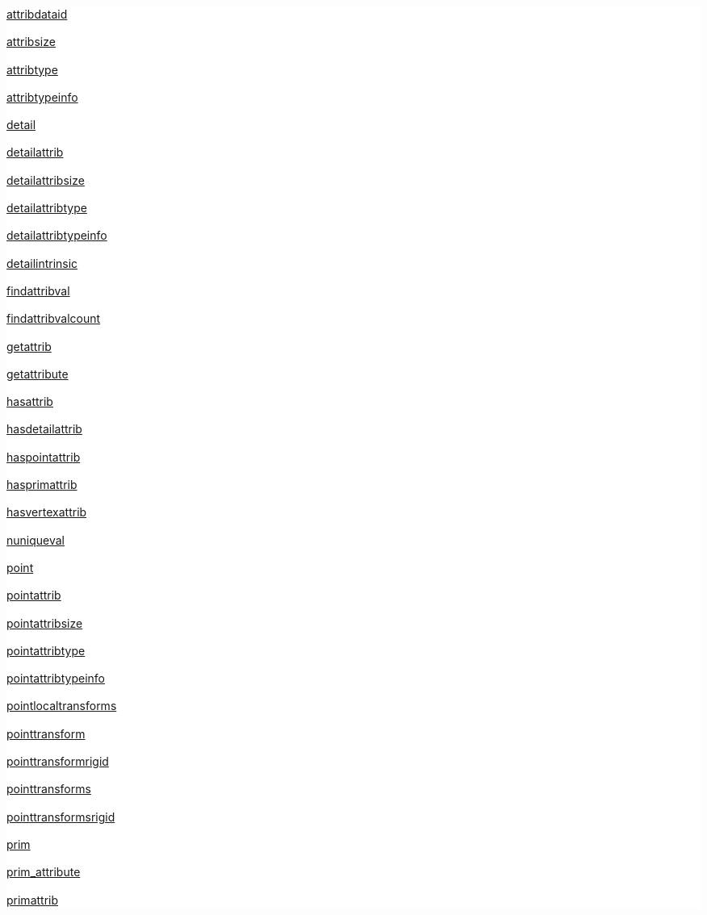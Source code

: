 [attribdataid ](attribdataid.html)

[attribsize ](attribsize.html)

[attribtype ](attribtype.html)

[attribtypeinfo ](attribtypeinfo.html)

[detail ](detail.html)

[detailattrib ](detailattrib.html)

[detailattribsize ](detailattribsize.html)

[detailattribtype ](detailattribtype.html)

[detailattribtypeinfo ](detailattribtypeinfo.html)

[detailintrinsic ](detailintrinsic.html)

[findattribval ](findattribval.html)

[findattribvalcount ](findattribvalcount.html)

[getattrib ](getattrib.html)

[getattribute ](getattribute.html)

[hasattrib ](hasattrib.html)

[hasdetailattrib ](hasdetailattrib.html)

[haspointattrib ](haspointattrib.html)

[hasprimattrib ](hasprimattrib.html)

[hasvertexattrib ](hasvertexattrib.html)

[nuniqueval ](nuniqueval.html)

[point ](point.html)

[pointattrib ](pointattrib.html)

[pointattribsize ](pointattribsize.html)

[pointattribtype ](pointattribtype.html)

[pointattribtypeinfo ](pointattribtypeinfo.html)

[pointlocaltransforms ](pointlocaltransforms.html)

[pointtransform ](pointtransform.html)

[pointtransformrigid ](pointtransformrigid.html)

[pointtransforms ](pointtransforms.html)

[pointtransformsrigid ](pointtransformsrigid.html)

[prim ](prim.html)

[prim_attribute ](prim_attribute.html)

[primattrib ](primattrib.html)
